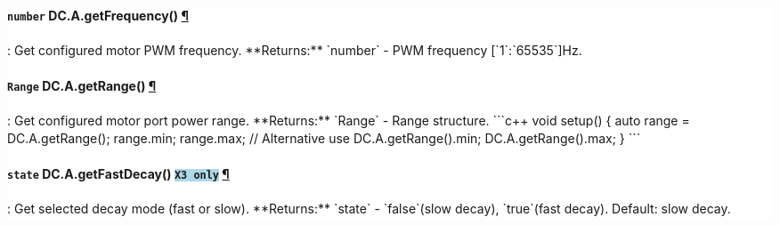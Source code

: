 <h4 class="apidec" id="getFrequency">
<code>number</code> <span class="object">DC</span>.<span class="group">A</span>.<span class="function">getFrequency</span>()
<a class="headerlink" href="#getFrequency" title="Permanent link">¶</a></h4>
: Get configured motor PWM frequency.  
**Returns:**  
`number` - PWM frequency [`1`:`65535`]Hz.  

<h4 class="apidec" id="getRange">
<code>Range</code> <span class="object">DC</span>.<span class="group">A</span>.<span class="function">getRange</span>()
<a class="headerlink" href="#getRange" title="Permanent link">¶</a></h4>
: Get configured motor port power range.  
**Returns:**  
`Range` - Range structure.  
```c++
void setup() {
    auto range = DC.A.getRange();
    range.min;
    range.max;
    // Alternative use
    DC.A.getRange().min;
    DC.A.getRange().max;
}
```

<h4 class="apidec" id="getFastDecay">
<code>state</code> <span class="object">DC</span>.<span class="group">A</span>.<span class="function">getFastDecay</span>() <code style="background:lightBlue">X3 only</code>
<a class="headerlink" href="#getFastDecay" title="Permanent link">¶</a></h4>
: Get selected decay mode (fast or slow).  
**Returns:**  
`state` - `false`(slow decay), `true`(fast decay). Default: slow decay.  
